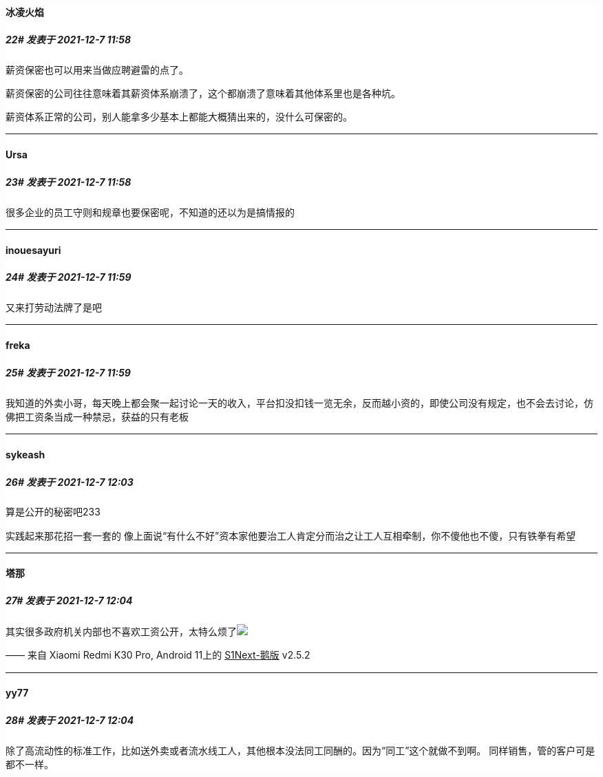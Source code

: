 ####  冰凌火焰  
##### 22#       发表于 2021-12-7 11:58

薪资保密也可以用来当做应聘避雷的点了。

薪资保密的公司往往意味着其薪资体系崩溃了，这个都崩溃了意味着其他体系里也是各种坑。

薪资体系正常的公司，别人能拿多少基本上都能大概猜出来的，没什么可保密的。

*****

####  Ursa  
##### 23#       发表于 2021-12-7 11:58

很多企业的员工守则和规章也要保密呢，不知道的还以为是搞情报的

*****

####  inouesayuri  
##### 24#       发表于 2021-12-7 11:59

又来打劳动法牌了是吧

*****

####  freka  
##### 25#       发表于 2021-12-7 11:59

我知道的外卖小哥，每天晚上都会聚一起讨论一天的收入，平台扣没扣钱一览无余，反而越小资的，即使公司没有规定，也不会去讨论，仿佛把工资条当成一种禁忌，获益的只有老板

*****

####  sykeash  
##### 26#       发表于 2021-12-7 12:03

算是公开的秘密吧233 

实践起来那花招一套一套的 像上面说“有什么不好”资本家他要治工人肯定分而治之让工人互相牵制，你不傻他也不傻，只有铁拳有希望

*****

####  塔那  
##### 27#       发表于 2021-12-7 12:04

其实很多政府机关内部也不喜欢工资公开，太特么烦了<img src="https://static.saraba1st.com/image/smiley/face2017/002.png" referrerpolicy="no-referrer">

—— 来自 Xiaomi Redmi K30 Pro, Android 11上的 [S1Next-鹅版](https://github.com/ykrank/S1-Next/releases) v2.5.2

*****

####  yy77  
##### 28#       发表于 2021-12-7 12:04

除了高流动性的标准工作，比如送外卖或者流水线工人，其他根本没法同工同酬的。因为“同工”这个就做不到啊。
同样销售，管的客户可是都不一样。
